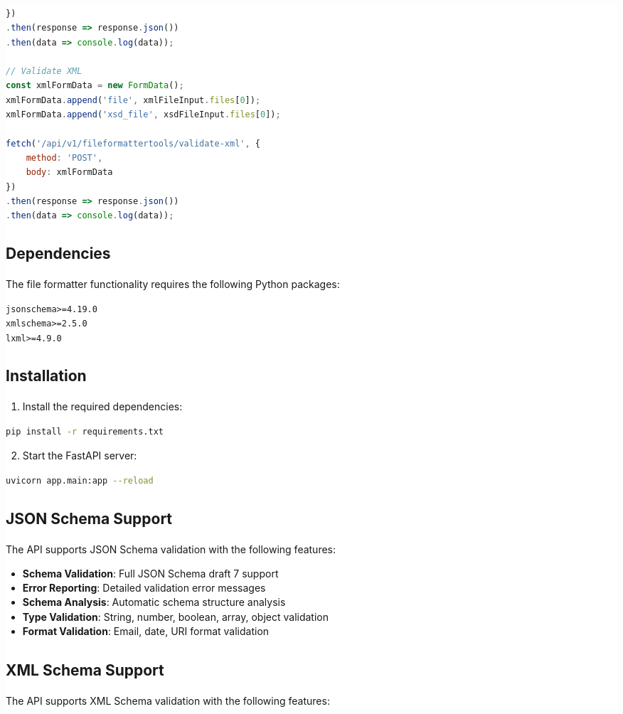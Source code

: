 ```javascript
})
.then(response => response.json())
.then(data => console.log(data));

// Validate XML
const xmlFormData = new FormData();
xmlFormData.append('file', xmlFileInput.files[0]);
xmlFormData.append('xsd_file', xsdFileInput.files[0]);

fetch('/api/v1/fileformattertools/validate-xml', {
    method: 'POST',
    body: xmlFormData
})
.then(response => response.json())
.then(data => console.log(data));
```

## Dependencies

The file formatter functionality requires the following Python packages:

```
jsonschema>=4.19.0
xmlschema>=2.5.0
lxml>=4.9.0
```

## Installation

1. Install the required dependencies:
```bash
pip install -r requirements.txt
```

2. Start the FastAPI server:
```bash
uvicorn app.main:app --reload
```

## JSON Schema Support

The API supports JSON Schema validation with the following features:

- **Schema Validation**: Full JSON Schema draft 7 support
- **Error Reporting**: Detailed validation error messages
- **Schema Analysis**: Automatic schema structure analysis
- **Type Validation**: String, number, boolean, array, object validation
- **Format Validation**: Email, date, URI format validation

## XML Schema Support

The API supports XML Schema validation with the following features:
